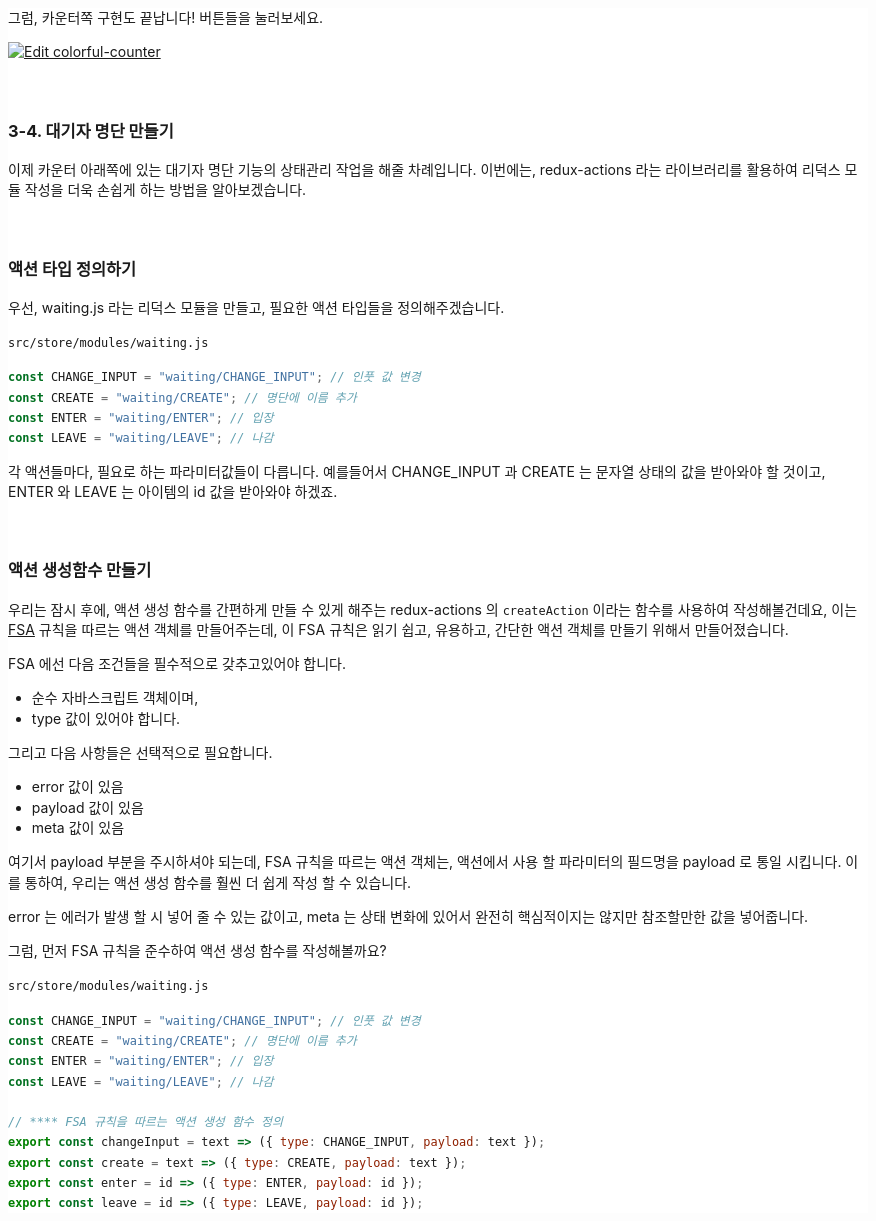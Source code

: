 그럼, 카운터쪽 구현도 끝납니다! 버튼들을 눌러보세요.

<p><a target="_blank" href="https://codesandbox.io/s/04rn6km9zn"><img src="https://codesandbox.io/static/img/play-codesandbox.svg" alt="Edit colorful-counter"></a></p>

<br/>

### 3-4. 대기자 명단 만들기

이제 카운터 아래쪽에 있는 대기자 명단 기능의 상태관리 작업을 해줄 차례입니다. 이번에는, redux-actions 라는 라이브러리를 활용하여 리덕스 모듈 작성을 더욱 손쉽게 하는 방법을 알아보겠습니다.

<br/>

### 액션 타입 정의하기

우선, waiting.js 라는 리덕스 모듈을 만들고, 필요한 액션 타입들을 정의해주겠습니다.

`src/store/modules/waiting.js`

```javascript
const CHANGE_INPUT = "waiting/CHANGE_INPUT"; // 인풋 값 변경
const CREATE = "waiting/CREATE"; // 명단에 이름 추가
const ENTER = "waiting/ENTER"; // 입장
const LEAVE = "waiting/LEAVE"; // 나감
```

각 액션들마다, 필요로 하는 파라미터값들이 다릅니다. 예를들어서 CHANGE_INPUT 과 CREATE 는 문자열 상태의 값을 받아와야 할 것이고, ENTER 와 LEAVE 는 아이템의 id 값을 받아와야 하겠죠.

<br/>

### 액션 생성함수 만들기

우리는 잠시 후에, 액션 생성 함수를 간편하게 만들 수 있게 해주는 redux-actions 의 `createAction` 이라는 함수를 사용하여 작성해볼건데요, 이는 [FSA](https://github.com/redux-utilities/flux-standard-action) 규칙을 따르는 액션 객체를 만들어주는데, 이 FSA 규칙은 읽기 쉽고, 유용하고, 간단한 액션 객체를 만들기 위해서 만들어졌습니다.

FSA 에선 다음 조건들을 필수적으로 갖추고있어야 합니다.

- 순수 자바스크립트 객체이며,
- type 값이 있어야 합니다.

그리고 다음 사항들은 선택적으로 필요합니다.

- error 값이 있음
- payload 값이 있음
- meta 값이 있음

여기서 payload 부분을 주시하셔야 되는데, FSA 규칙을 따르는 액션 객체는, 액션에서 사용 할 파라미터의 필드명을 payload 로 통일 시킵니다. 이를 통하여, 우리는 액션 생성 함수를 훨씬 더 쉽게 작성 할 수 있습니다.

error 는 에러가 발생 할 시 넣어 줄 수 있는 값이고, meta 는 상태 변화에 있어서 완전히 핵심적이지는 않지만 참조할만한 값을 넣어줍니다.

그럼, 먼저 FSA 규칙을 준수하여 액션 생성 함수를 작성해볼까요?

`src/store/modules/waiting.js`

```javascript
const CHANGE_INPUT = "waiting/CHANGE_INPUT"; // 인풋 값 변경
const CREATE = "waiting/CREATE"; // 명단에 이름 추가
const ENTER = "waiting/ENTER"; // 입장
const LEAVE = "waiting/LEAVE"; // 나감

// **** FSA 규칙을 따르는 액션 생성 함수 정의
export const changeInput = text => ({ type: CHANGE_INPUT, payload: text });
export const create = text => ({ type: CREATE, payload: text });
export const enter = id => ({ type: ENTER, payload: id });
export const leave = id => ({ type: LEAVE, payload: id });
```
